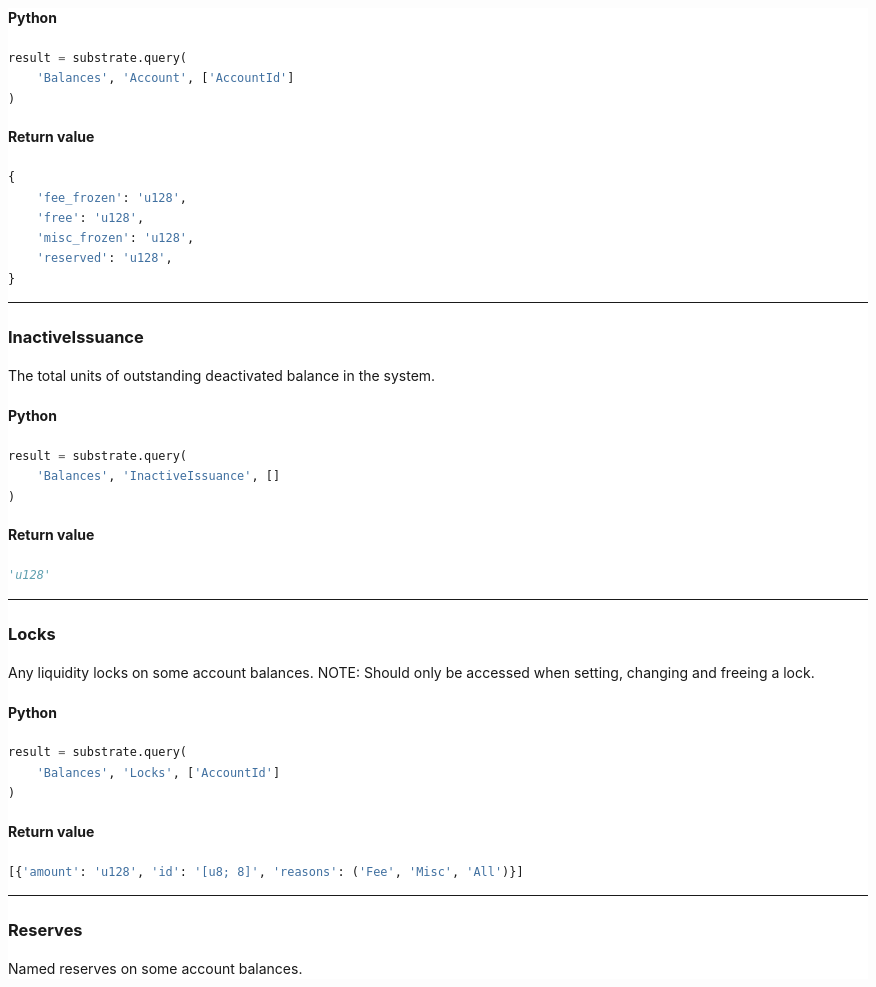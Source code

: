 #### Python
```python
result = substrate.query(
    'Balances', 'Account', ['AccountId']
)
```

#### Return value
```python
{
    'fee_frozen': 'u128',
    'free': 'u128',
    'misc_frozen': 'u128',
    'reserved': 'u128',
}
```
---------
### InactiveIssuance
 The total units of outstanding deactivated balance in the system.

#### Python
```python
result = substrate.query(
    'Balances', 'InactiveIssuance', []
)
```

#### Return value
```python
'u128'
```
---------
### Locks
 Any liquidity locks on some account balances.
 NOTE: Should only be accessed when setting, changing and freeing a lock.

#### Python
```python
result = substrate.query(
    'Balances', 'Locks', ['AccountId']
)
```

#### Return value
```python
[{'amount': 'u128', 'id': '[u8; 8]', 'reasons': ('Fee', 'Misc', 'All')}]
```
---------
### Reserves
 Named reserves on some account balances.


[`transfer`]: struct.Pallet.html\#method.transfer